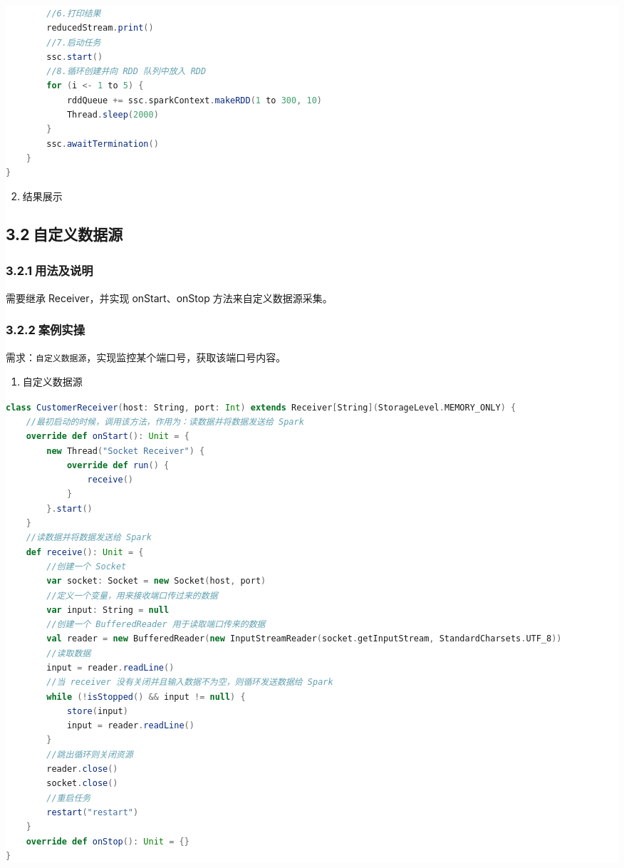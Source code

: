 ```scala
        //6.打印结果
        reducedStream.print()
        //7.启动任务
        ssc.start()
        //8.循环创建并向 RDD 队列中放入 RDD
        for (i <- 1 to 5) {
            rddQueue += ssc.sparkContext.makeRDD(1 to 300, 10)
            Thread.sleep(2000)
        }
        ssc.awaitTermination()
    } 
}
```

2) 结果展示

## 3.2 自定义数据源

### 3.2.1 用法及说明

需要继承 Receiver，并实现 onStart、onStop 方法来自定义数据源采集。

### 3.2.2 案例实操

需求：`自定义数据源`，实现监控某个端口号，获取该端口号内容。
1) 自定义数据源

```scala
class CustomerReceiver(host: String, port: Int) extends Receiver[String](StorageLevel.MEMORY_ONLY) {
    //最初启动的时候，调用该方法，作用为：读数据并将数据发送给 Spark
    override def onStart(): Unit = {
        new Thread("Socket Receiver") {
            override def run() {
                receive()
            }
        }.start()
    }
    //读数据并将数据发送给 Spark
    def receive(): Unit = {
        //创建一个 Socket
        var socket: Socket = new Socket(host, port)
        //定义一个变量，用来接收端口传过来的数据
        var input: String = null
        //创建一个 BufferedReader 用于读取端口传来的数据
        val reader = new BufferedReader(new InputStreamReader(socket.getInputStream, StandardCharsets.UTF_8))
        //读取数据
        input = reader.readLine()
        //当 receiver 没有关闭并且输入数据不为空，则循环发送数据给 Spark
        while (!isStopped() && input != null) {
            store(input)
            input = reader.readLine()
        }
        //跳出循环则关闭资源
        reader.close()
        socket.close()
        //重启任务
        restart("restart")
    }
    override def onStop(): Unit = {}
}
```

